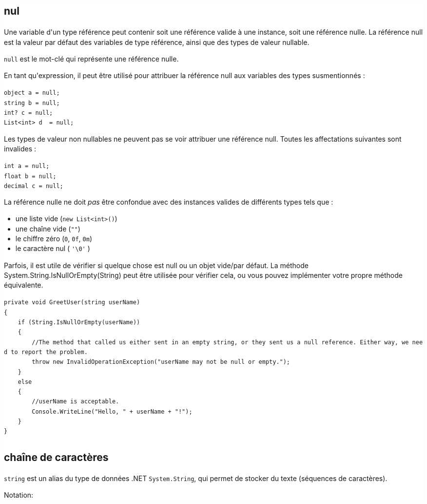 ## nul
Une variable d'un type référence peut contenir soit une référence valide à une instance, soit une référence nulle. La référence null est la valeur par défaut des variables de type référence, ainsi que des types de valeur nullable.

`null` est le mot-clé qui représente une référence nulle.

En tant qu'expression, il peut être utilisé pour attribuer la référence null aux variables des types susmentionnés :

    object a = null;
    string b = null;
    int? c = null;
    List<int> d  = null;

Les types de valeur non nullables ne peuvent pas se voir attribuer une référence null. Toutes les affectations suivantes sont invalides :

    int a = null; 
    float b = null;
    decimal c = null;

La référence nulle ne doit *pas* être confondue avec des instances valides de différents types tels que :

- une liste vide (`new List<int>()`)
- une chaîne vide (`""`)
- le chiffre zéro (`0`, `0f`, `0m`)
- le caractère nul ( `'\0'` )

Parfois, il est utile de vérifier si quelque chose est null ou un objet vide/par défaut. La méthode System.String.IsNullOrEmpty(String) peut être utilisée pour vérifier cela, ou vous pouvez implémenter votre propre méthode équivalente.

    private void GreetUser(string userName)
    {
        if (String.IsNullOrEmpty(userName))
        {
            //The method that called us either sent in an empty string, or they sent us a null reference. Either way, we need to report the problem.
            throw new InvalidOperationException("userName may not be null or empty.");
        }
        else
        {
            //userName is acceptable.
            Console.WriteLine("Hello, " + userName + "!");
        }
    }

## chaîne de caractères
`string` est un alias du type de données .NET `System.String`, qui permet de stocker du texte (séquences de caractères).

Notation:
